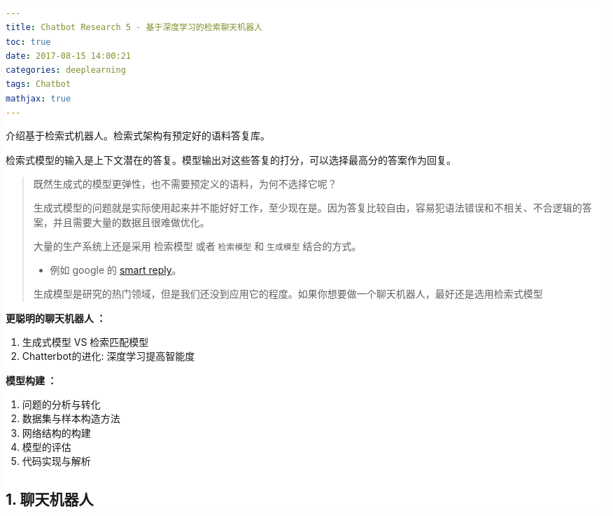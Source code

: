 ```yaml
---
title: Chatbot Research 5 - 基于深度学习的检索聊天机器人
toc: true
date: 2017-08-15 14:00:21
categories: deeplearning
tags: Chatbot
mathjax: true
---
```


介绍基于检索式机器人。检索式架构有预定好的语料答复库。

检索式模型的输入是上下文潜在的答复。模型输出对这些答复的打分，可以选择最高分的答案作为回复。



> 既然生成式的模型更弹性，也不需要预定义的语料，为何不选择它呢？
>
> 生成式模型的问题就是实际使用起来并不能好好工作，至少现在是。因为答复比较自由，容易犯语法错误和不相关、不合逻辑的答案，并且需要大量的数据且很难做优化。
>
> 大量的生产系统上还是采用 检索模型 或者 `检索模型` 和 `生成模型` 结合的方式。
> 
> - 例如 google 的 [smart reply][5]。
> 
> 生成模型是研究的热门领域，但是我们还没到应用它的程度。如果你想要做一个聊天机器人，最好还是选用检索式模型

**更聪明的聊天机器人 ：**

1. 生成式模型 VS 检索匹配模型 
2. Chatterbot的进化: 深度学习提高智能度

**模型构建 ：** 

1. 问题的分析与转化
2. 数据集与样本构造方法 
3. 网络结构的构建 
4. 模型的评估 
5. 代码实现与解析

## 1. 聊天机器人


[1]: https://chatterbot.readthedocs.io/en/stable/
[2_1]: http://www.wildml.com/2016/04/deep-learning-for-chatbots-part-1-introduction/
[2_2]: http://www.wildml.com/2016/07/deep-learning-for-chatbots-2-retrieval-based-model-tensorflow/
[3]: http://www.jeyzhang.com/deep-learning-for-chatbots-2.html
[4]: http://www.jeyzhang.com/deep-learning-for-chatbots-1.html
[5]: https://arxiv.org/abs/1606.04870
[6]: http://www.nltk.org/
[6_1]: http://www.nltk.org/api/nltk.tokenize.html#module-nltk.tokenize
[6_2]: http://www.nltk.org/api/nltk.stem.html#module-nltk.stem.snowball
[6_3]: http://www.nltk.org/api/nltk.stem.html#module-nltk.stem.wordnet
[6_4]: https://github.com/dennybritz/chatbot-retrieval/blob/master/notebooks/Data%20Exploration.ipynb
[7]: https://www.tensorflow.org/versions/r0.9/tutorials/seq2seq/index.html
[8]: https://arxiv.org/abs/1510.03753
[9]: https://arxiv.org/abs/1506.08909
[10]: http://www.cnblogs.com/LittleHann/p/6426610.html
[11]: https://zhuanlan.zhihu.com/p/27285330
[12]: https://my.oschina.net/apdplat/blog/401622
[13]: https://zhuanlan.zhihu.com/p/25749274
[14]: https://blog.csdn.net/SunJW_2017/article/details/82494360
[15]: https://blog.csdn.net/SunJW_2017/article/details/82460284
[16]: https://github.com/chatbot-tube/ubuntu-ranking-dataset-creator
[17]: https://github.com/dennybritz/chatbot-retrieval/blob/master/scripts/prepare_data.py
[udc18]: https://github.com/dennybritz/chatbot-retrieval/blob/master/udc_inputs.py